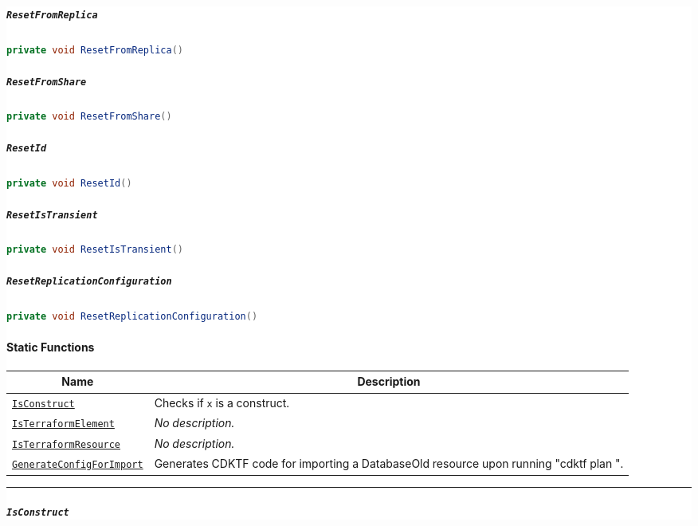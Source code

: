 ##### `ResetFromReplica` <a name="ResetFromReplica" id="@cdktf/provider-snowflake.databaseOld.DatabaseOld.resetFromReplica"></a>

```csharp
private void ResetFromReplica()
```

##### `ResetFromShare` <a name="ResetFromShare" id="@cdktf/provider-snowflake.databaseOld.DatabaseOld.resetFromShare"></a>

```csharp
private void ResetFromShare()
```

##### `ResetId` <a name="ResetId" id="@cdktf/provider-snowflake.databaseOld.DatabaseOld.resetId"></a>

```csharp
private void ResetId()
```

##### `ResetIsTransient` <a name="ResetIsTransient" id="@cdktf/provider-snowflake.databaseOld.DatabaseOld.resetIsTransient"></a>

```csharp
private void ResetIsTransient()
```

##### `ResetReplicationConfiguration` <a name="ResetReplicationConfiguration" id="@cdktf/provider-snowflake.databaseOld.DatabaseOld.resetReplicationConfiguration"></a>

```csharp
private void ResetReplicationConfiguration()
```

#### Static Functions <a name="Static Functions" id="Static Functions"></a>

| **Name** | **Description** |
| --- | --- |
| <code><a href="#@cdktf/provider-snowflake.databaseOld.DatabaseOld.isConstruct">IsConstruct</a></code> | Checks if `x` is a construct. |
| <code><a href="#@cdktf/provider-snowflake.databaseOld.DatabaseOld.isTerraformElement">IsTerraformElement</a></code> | *No description.* |
| <code><a href="#@cdktf/provider-snowflake.databaseOld.DatabaseOld.isTerraformResource">IsTerraformResource</a></code> | *No description.* |
| <code><a href="#@cdktf/provider-snowflake.databaseOld.DatabaseOld.generateConfigForImport">GenerateConfigForImport</a></code> | Generates CDKTF code for importing a DatabaseOld resource upon running "cdktf plan <stack-name>". |

---

##### `IsConstruct` <a name="IsConstruct" id="@cdktf/provider-snowflake.databaseOld.DatabaseOld.isConstruct"></a>
